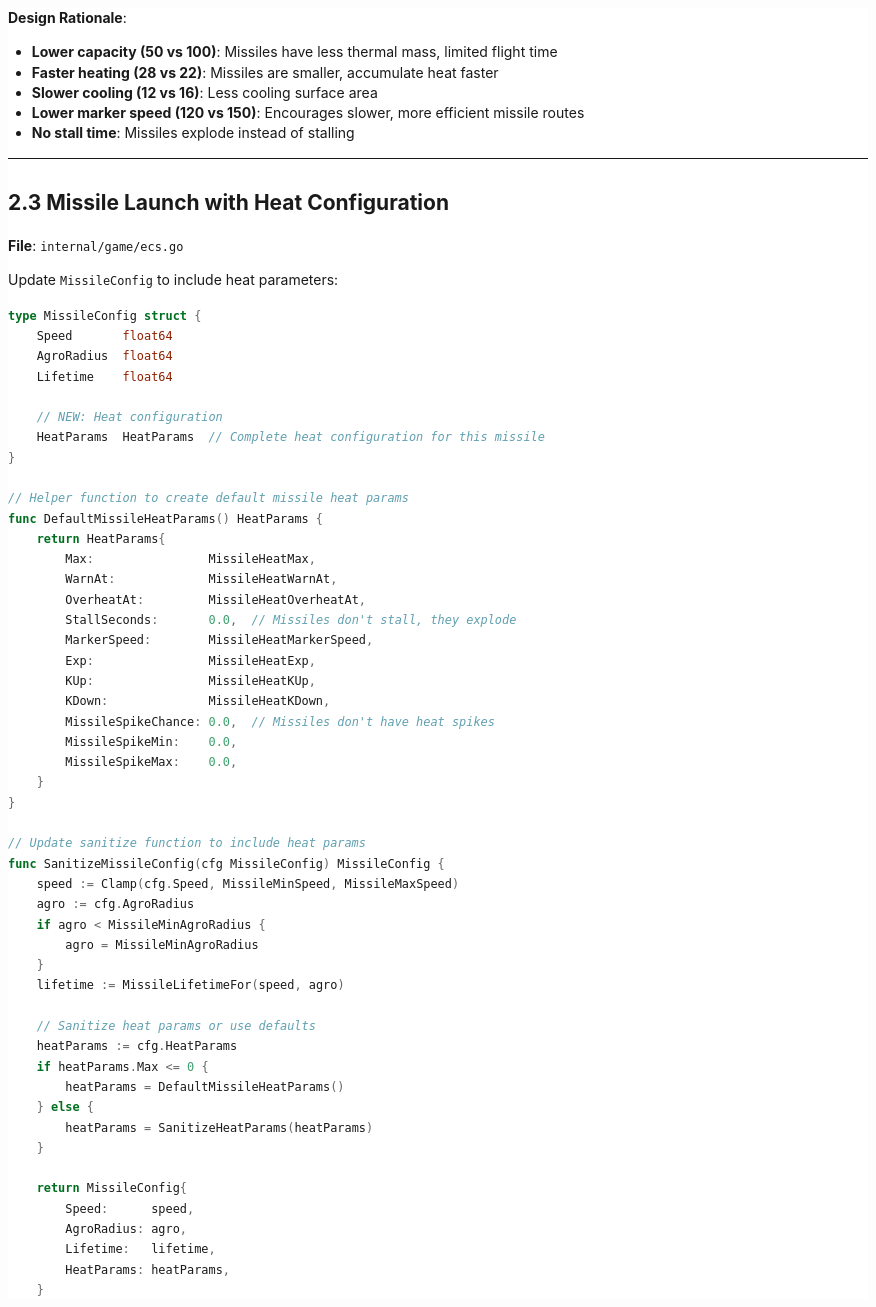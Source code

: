**Design Rationale**:
- **Lower capacity (50 vs 100)**: Missiles have less thermal mass, limited flight time
- **Faster heating (28 vs 22)**: Missiles are smaller, accumulate heat faster
- **Slower cooling (12 vs 16)**: Less cooling surface area
- **Lower marker speed (120 vs 150)**: Encourages slower, more efficient missile routes
- **No stall time**: Missiles explode instead of stalling

---

## 2.3 Missile Launch with Heat Configuration

**File**: `internal/game/ecs.go`

Update `MissileConfig` to include heat parameters:

```go
type MissileConfig struct {
    Speed       float64
    AgroRadius  float64
    Lifetime    float64

    // NEW: Heat configuration
    HeatParams  HeatParams  // Complete heat configuration for this missile
}

// Helper function to create default missile heat params
func DefaultMissileHeatParams() HeatParams {
    return HeatParams{
        Max:                MissileHeatMax,
        WarnAt:             MissileHeatWarnAt,
        OverheatAt:         MissileHeatOverheatAt,
        StallSeconds:       0.0,  // Missiles don't stall, they explode
        MarkerSpeed:        MissileHeatMarkerSpeed,
        Exp:                MissileHeatExp,
        KUp:                MissileHeatKUp,
        KDown:              MissileHeatKDown,
        MissileSpikeChance: 0.0,  // Missiles don't have heat spikes
        MissileSpikeMin:    0.0,
        MissileSpikeMax:    0.0,
    }
}

// Update sanitize function to include heat params
func SanitizeMissileConfig(cfg MissileConfig) MissileConfig {
    speed := Clamp(cfg.Speed, MissileMinSpeed, MissileMaxSpeed)
    agro := cfg.AgroRadius
    if agro < MissileMinAgroRadius {
        agro = MissileMinAgroRadius
    }
    lifetime := MissileLifetimeFor(speed, agro)

    // Sanitize heat params or use defaults
    heatParams := cfg.HeatParams
    if heatParams.Max <= 0 {
        heatParams = DefaultMissileHeatParams()
    } else {
        heatParams = SanitizeHeatParams(heatParams)
    }

    return MissileConfig{
        Speed:      speed,
        AgroRadius: agro,
        Lifetime:   lifetime,
        HeatParams: heatParams,
    }
```